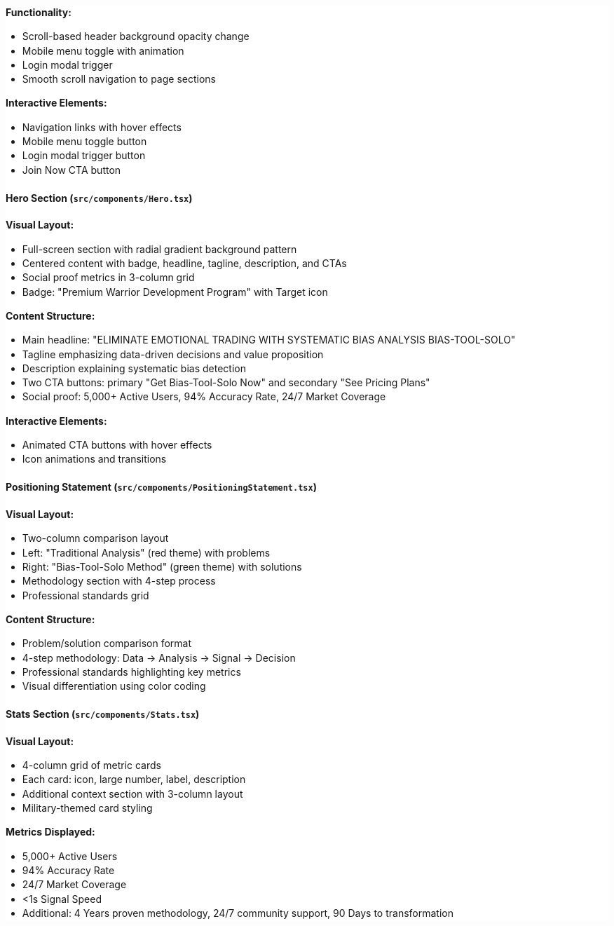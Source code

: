**Functionality:**
- Scroll-based header background opacity change
- Mobile menu toggle with animation
- Login modal trigger
- Smooth scroll navigation to page sections

**Interactive Elements:**
- Navigation links with hover effects
- Mobile menu toggle button
- Login modal trigger button
- Join Now CTA button

#### Hero Section (`src/components/Hero.tsx`)
**Visual Layout:**
- Full-screen section with radial gradient background pattern
- Centered content with badge, headline, tagline, description, and CTAs
- Social proof metrics in 3-column grid
- Badge: "Premium Warrior Development Program" with Target icon

**Content Structure:**
- Main headline: "ELIMINATE EMOTIONAL TRADING WITH SYSTEMATIC BIAS ANALYSIS BIAS-TOOL-SOLO"
- Tagline emphasizing data-driven decisions and value proposition
- Description explaining systematic bias detection
- Two CTA buttons: primary "Get Bias-Tool-Solo Now" and secondary "See Pricing Plans"
- Social proof: 5,000+ Active Users, 94% Accuracy Rate, 24/7 Market Coverage

**Interactive Elements:**
- Animated CTA buttons with hover effects
- Icon animations and transitions

#### Positioning Statement (`src/components/PositioningStatement.tsx`)
**Visual Layout:**
- Two-column comparison layout
- Left: "Traditional Analysis" (red theme) with problems
- Right: "Bias-Tool-Solo Method" (green theme) with solutions
- Methodology section with 4-step process
- Professional standards grid

**Content Structure:**
- Problem/solution comparison format
- 4-step methodology: Data → Analysis → Signal → Decision
- Professional standards highlighting key metrics
- Visual differentiation using color coding

#### Stats Section (`src/components/Stats.tsx`)
**Visual Layout:**
- 4-column grid of metric cards
- Each card: icon, large number, label, description
- Additional context section with 3-column layout
- Military-themed card styling

**Metrics Displayed:**
- 5,000+ Active Users
- 94% Accuracy Rate
- 24/7 Market Coverage
- <1s Signal Speed
- Additional: 4 Years proven methodology, 24/7 community support, 90 Days to transformation
